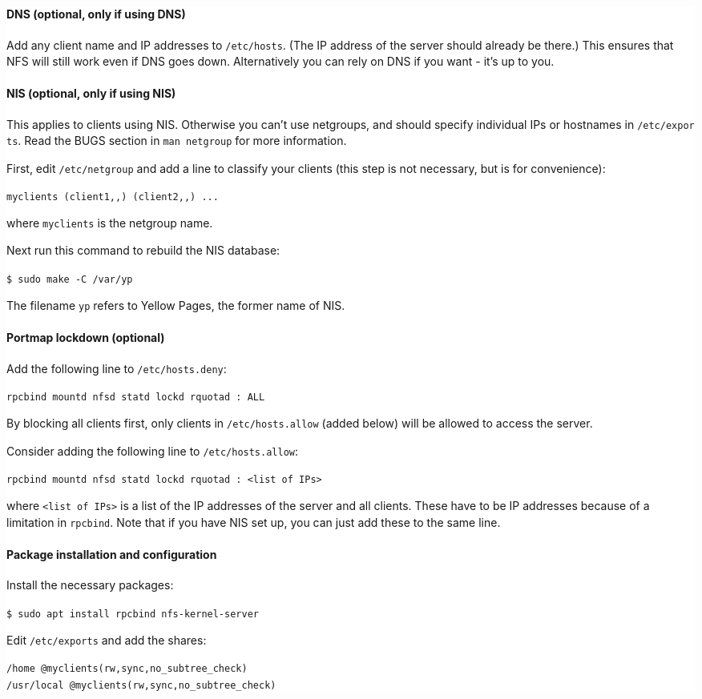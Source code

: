 #### DNS (optional, only if using DNS)

Add any client name and IP addresses to `/etc/hosts`. (The IP address of the server should already be there.) This ensures that NFS will still work even if DNS goes down. Alternatively you can rely on DNS if you want - it’s up to you.

#### NIS (optional, only if using NIS)

This applies to clients using NIS. Otherwise you can’t use netgroups, and should specify individual IPs or hostnames in `/etc/exports`. Read the BUGS section in `man netgroup` for more information.

First, edit `/etc/netgroup` and add a line to classify your clients (this step is not necessary, but is for convenience):

```
myclients (client1,,) (client2,,) ...
```

where `myclients` is the netgroup name.

Next run this command to rebuild the NIS database:

```
$ sudo make -C /var/yp
```

The filename `yp` refers to Yellow Pages, the former name of NIS.

#### Portmap lockdown (optional)

Add the following line to `/etc/hosts.deny`:

```
rpcbind mountd nfsd statd lockd rquotad : ALL
```

By blocking all clients first, only clients in `/etc/hosts.allow` (added below) will be allowed to access the server.

Consider adding the following line to `/etc/hosts.allow`:

```
rpcbind mountd nfsd statd lockd rquotad : <list of IPs>
```

where `<list of IPs>` is a list of the IP addresses of the server and all clients. These have to be IP addresses because of a limitation in `rpcbind`. Note that if you have NIS set up, you can just add these to the same line.

#### Package installation and configuration

Install the necessary packages:

```
$ sudo apt install rpcbind nfs-kernel-server
```

Edit `/etc/exports` and add the shares:

```
/home @myclients(rw,sync,no_subtree_check)
/usr/local @myclients(rw,sync,no_subtree_check)
```
